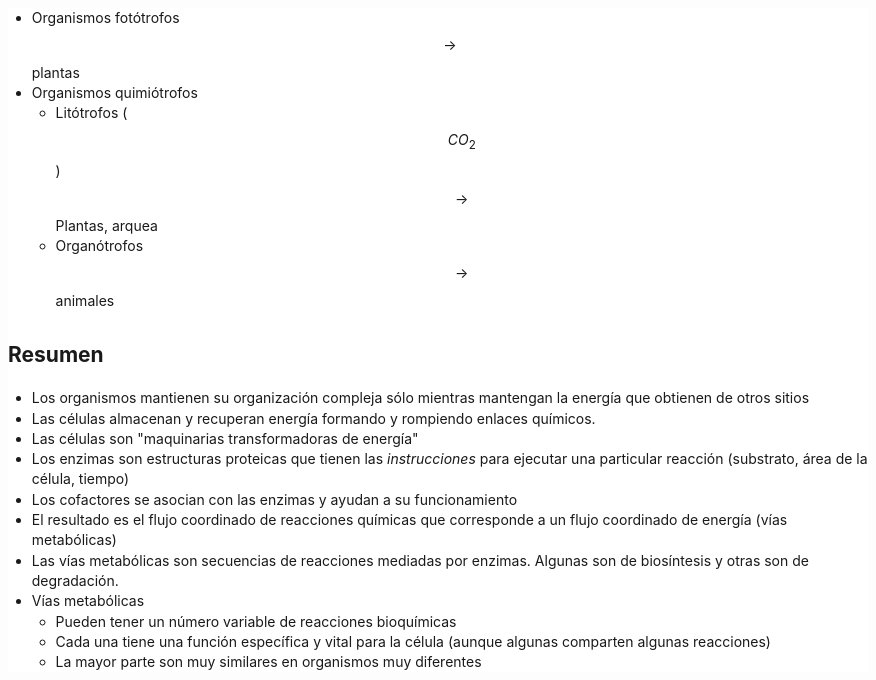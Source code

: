 - Organismos fotótrofos $$\to$$ plantas
- Organismos quimiótrofos
    + Litótrofos ($$CO_2$$) $$\to$$ Plantas, arquea
    + Organótrofos $$\to$$ animales

## Resumen

- Los organismos mantienen su organización compleja sólo mientras mantengan la energía que obtienen de otros sitios
- Las células almacenan y recuperan energía formando y rompiendo enlaces químicos.
- Las células son "maquinarias transformadoras de energía"
- Los enzimas son estructuras proteicas que tienen las *instrucciones* para ejecutar una particular reacción (substrato, área de la célula, tiempo)
- Los cofactores se asocian con las enzimas y ayudan a su funcionamiento
- El resultado es el flujo coordinado de reacciones químicas que corresponde a un flujo coordinado de energía (vías metabólicas)
- Las vías metabólicas son secuencias de reacciones mediadas por enzimas. Algunas son de biosíntesis y otras son de degradación.
- Vías metabólicas
    + Pueden tener un número variable de reacciones bioquímicas
    + Cada una tiene una función específica y vital para la célula (aunque algunas comparten algunas reacciones)
    + La mayor parte son muy similares en organismos muy diferentes
